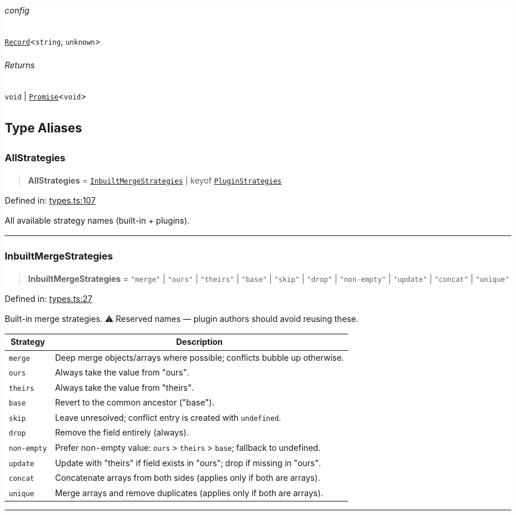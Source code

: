 ###### config

[`Record`](https://www.typescriptlang.org/docs/handbook/utility-types.html#recordkeys-type)\<`string`, `unknown`\>

###### Returns

`void` \| [`Promise`](https://developer.mozilla.org/docs/Web/JavaScript/Reference/Global_Objects/Promise)\<`void`\>

## Type Aliases

### AllStrategies

> **AllStrategies** = [`InbuiltMergeStrategies`](#inbuiltmergestrategies) \| keyof [`PluginStrategies`](#pluginstrategies)

Defined in: [types.ts:107](https://github.com/react18-tools/git-json-resolver/blob/9b3eafde93c5cdd7078466539ccff7dff2a4fc0c/lib/src/types.ts#L107)

All available strategy names (built-in + plugins).

---

### InbuiltMergeStrategies

> **InbuiltMergeStrategies** = `"merge"` \| `"ours"` \| `"theirs"` \| `"base"` \| `"skip"` \| `"drop"` \| `"non-empty"` \| `"update"` \| `"concat"` \| `"unique"`

Defined in: [types.ts:27](https://github.com/react18-tools/git-json-resolver/blob/9b3eafde93c5cdd7078466539ccff7dff2a4fc0c/lib/src/types.ts#L27)

Built-in merge strategies.
⚠️ Reserved names — plugin authors should avoid reusing these.

| Strategy    | Description                                                                  |
| ----------- | ---------------------------------------------------------------------------- |
| `merge`     | Deep merge objects/arrays where possible; conflicts bubble up otherwise.     |
| `ours`      | Always take the value from "ours".                                           |
| `theirs`    | Always take the value from "theirs".                                         |
| `base`      | Revert to the common ancestor ("base").                                      |
| `skip`      | Leave unresolved; conflict entry is created with `undefined`.                |
| `drop`      | Remove the field entirely (always).                                          |
| `non-empty` | Prefer non-empty value: `ours` \> `theirs` \> `base`; fallback to undefined. |
| `update`    | Update with "theirs" if field exists in "ours"; drop if missing in "ours".   |
| `concat`    | Concatenate arrays from both sides (applies only if both are arrays).        |
| `unique`    | Merge arrays and remove duplicates (applies only if both are arrays).        |

---